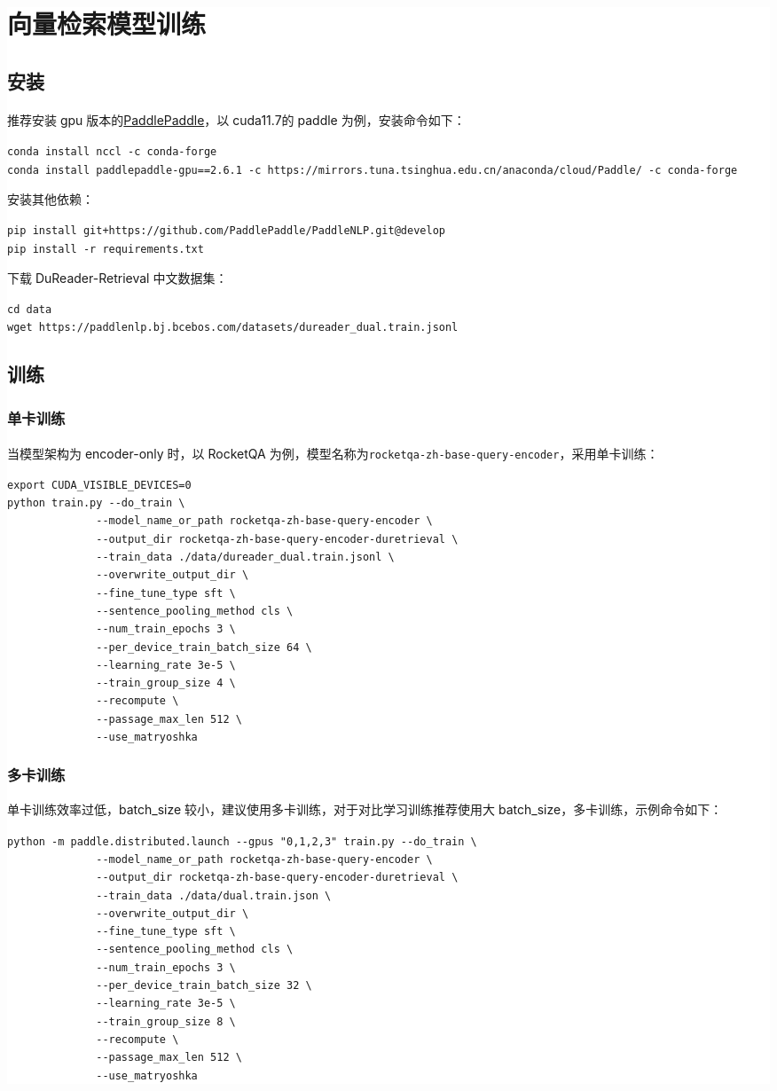 # 向量检索模型训练

## 安装

推荐安装 gpu 版本的[PaddlePaddle](https://www.paddlepaddle.org.cn/install/quick?docurl=/documentation/docs/zh/install/conda/linux-conda.html)，以 cuda11.7的 paddle 为例，安装命令如下：

```
conda install nccl -c conda-forge
conda install paddlepaddle-gpu==2.6.1 -c https://mirrors.tuna.tsinghua.edu.cn/anaconda/cloud/Paddle/ -c conda-forge
```
安装其他依赖：
```
pip install git+https://github.com/PaddlePaddle/PaddleNLP.git@develop
pip install -r requirements.txt
```

下载 DuReader-Retrieval 中文数据集：
```
cd data
wget https://paddlenlp.bj.bcebos.com/datasets/dureader_dual.train.jsonl
```

## 训练
### 单卡训练
当模型架构为 encoder-only 时，以 RocketQA 为例，模型名称为`rocketqa-zh-base-query-encoder`，采用单卡训练：
```
export CUDA_VISIBLE_DEVICES=0
python train.py --do_train \
              --model_name_or_path rocketqa-zh-base-query-encoder \
              --output_dir rocketqa-zh-base-query-encoder-duretrieval \
              --train_data ./data/dureader_dual.train.jsonl \
              --overwrite_output_dir \
              --fine_tune_type sft \
              --sentence_pooling_method cls \
              --num_train_epochs 3 \
              --per_device_train_batch_size 64 \
              --learning_rate 3e-5 \
              --train_group_size 4 \
              --recompute \
              --passage_max_len 512 \
              --use_matryoshka
```
### 多卡训练
单卡训练效率过低，batch_size 较小，建议使用多卡训练，对于对比学习训练推荐使用大 batch_size，多卡训练，示例命令如下：

```
python -m paddle.distributed.launch --gpus "0,1,2,3" train.py --do_train \
              --model_name_or_path rocketqa-zh-base-query-encoder \
              --output_dir rocketqa-zh-base-query-encoder-duretrieval \
              --train_data ./data/dual.train.json \
              --overwrite_output_dir \
              --fine_tune_type sft \
              --sentence_pooling_method cls \
              --num_train_epochs 3 \
              --per_device_train_batch_size 32 \
              --learning_rate 3e-5 \
              --train_group_size 8 \
              --recompute \
              --passage_max_len 512 \
              --use_matryoshka
```